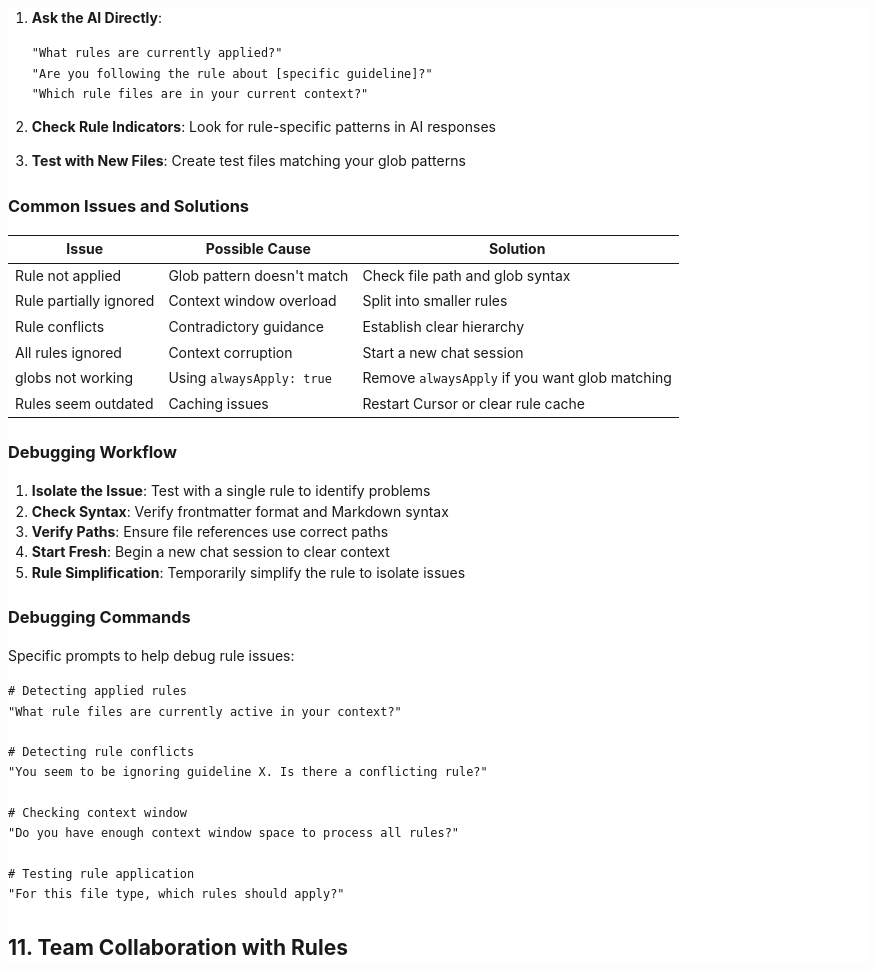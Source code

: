 1. **Ask the AI Directly**: 
   ```
   "What rules are currently applied?"
   "Are you following the rule about [specific guideline]?"
   "Which rule files are in your current context?"
   ```

2. **Check Rule Indicators**: Look for rule-specific patterns in AI responses

3. **Test with New Files**: Create test files matching your glob patterns

### Common Issues and Solutions

| Issue | Possible Cause | Solution |
|-------|---------------|----------|
| Rule not applied | Glob pattern doesn't match | Check file path and glob syntax |
| Rule partially ignored | Context window overload | Split into smaller rules |
| Rule conflicts | Contradictory guidance | Establish clear hierarchy |
| All rules ignored | Context corruption | Start a new chat session |
| globs not working | Using `alwaysApply: true` | Remove `alwaysApply` if you want glob matching |
| Rules seem outdated | Caching issues | Restart Cursor or clear rule cache |

### Debugging Workflow

1. **Isolate the Issue**: Test with a single rule to identify problems
2. **Check Syntax**: Verify frontmatter format and Markdown syntax
3. **Verify Paths**: Ensure file references use correct paths
4. **Start Fresh**: Begin a new chat session to clear context
5. **Rule Simplification**: Temporarily simplify the rule to isolate issues

### Debugging Commands

Specific prompts to help debug rule issues:

```
# Detecting applied rules
"What rule files are currently active in your context?"

# Detecting rule conflicts
"You seem to be ignoring guideline X. Is there a conflicting rule?"

# Checking context window
"Do you have enough context window space to process all rules?"

# Testing rule application
"For this file type, which rules should apply?"
```

<a id="collaboration"></a>
## 11. Team Collaboration with Rules
